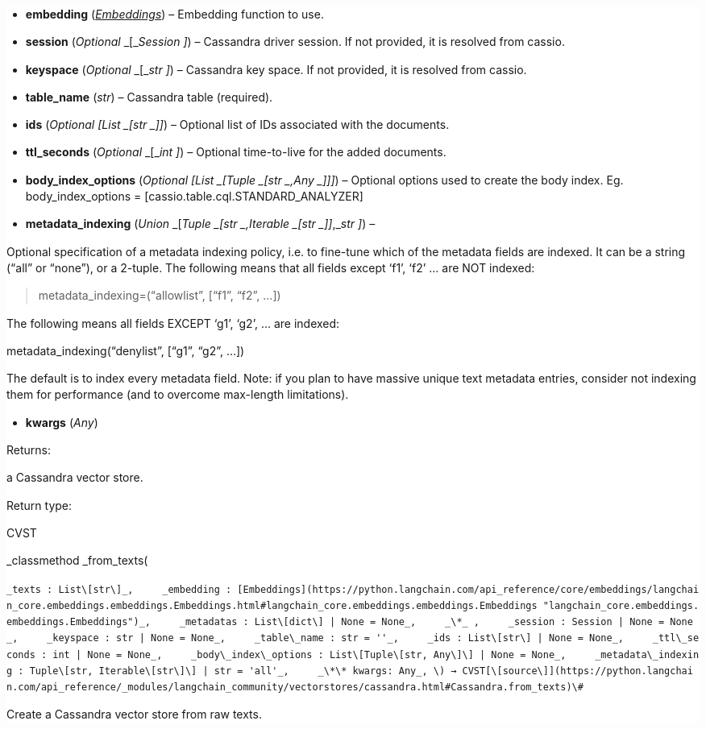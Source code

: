   * **embedding** \([_Embeddings_](https://python.langchain.com/api_reference/core/embeddings/langchain_core.embeddings.embeddings.Embeddings.html#langchain_core.embeddings.embeddings.Embeddings "langchain_core.embeddings.embeddings.Embeddings")\) – Embedding function to use.

  * **session** \(_Optional_ _\[__Session_ _\]_\) – Cassandra driver session. If not provided, it is resolved from cassio.

  * **keyspace** \(_Optional_ _\[__str_ _\]_\) – Cassandra key space. If not provided, it is resolved from cassio.

  * **table\_name** \(_str_\) – Cassandra table \(required\).

  * **ids** \(_Optional_ _\[__List_ _\[__str_ _\]__\]_\) – Optional list of IDs associated with the documents.

  * **ttl\_seconds** \(_Optional_ _\[__int_ _\]_\) – Optional time-to-live for the added documents.

  * **body\_index\_options** \(_Optional_ _\[__List_ _\[__Tuple_ _\[__str_ _,__Any_ _\]__\]__\]_\) – Optional options used to create the body index. Eg. body\_index\_options = \[cassio.table.cql.STANDARD\_ANALYZER\]

  * **metadata\_indexing** \(_Union_ _\[__Tuple_ _\[__str_ _,__Iterable_ _\[__str_ _\]__\]__,__str_ _\]_\) – 

Optional specification of a metadata indexing policy, i.e. to fine-tune which of the metadata fields are indexed. It can be a string \(“all” or “none”\), or a 2-tuple. The following means that all fields except ‘f1’, ‘f2’ … are NOT indexed:

> metadata\_indexing=\(“allowlist”, \[“f1”, “f2”, …\]\)

The following means all fields EXCEPT ‘g1’, ‘g2’, … are indexed:     

metadata\_indexing\(“denylist”, \[“g1”, “g2”, …\]\)

The default is to index every metadata field. Note: if you plan to have massive unique text metadata entries, consider not indexing them for performance \(and to overcome max-length limitations\).

  * **kwargs** \(_Any_\)

Returns:     

a Cassandra vector store.

Return type:     

CVST

_classmethod _from\_texts\(

    _texts : List\[str\]_,     _embedding : [Embeddings](https://python.langchain.com/api_reference/core/embeddings/langchain_core.embeddings.embeddings.Embeddings.html#langchain_core.embeddings.embeddings.Embeddings "langchain_core.embeddings.embeddings.Embeddings")_,     _metadatas : List\[dict\] | None = None_,     _\*_ ,     _session : Session | None = None_,     _keyspace : str | None = None_,     _table\_name : str = ''_,     _ids : List\[str\] | None = None_,     _ttl\_seconds : int | None = None_,     _body\_index\_options : List\[Tuple\[str, Any\]\] | None = None_,     _metadata\_indexing : Tuple\[str, Iterable\[str\]\] | str = 'all'_,     _\*\* kwargs: Any_, \) → CVST[\[source\]](https://python.langchain.com/api_reference/_modules/langchain_community/vectorstores/cassandra.html#Cassandra.from_texts)\#     

Create a Cassandra vector store from raw texts.
